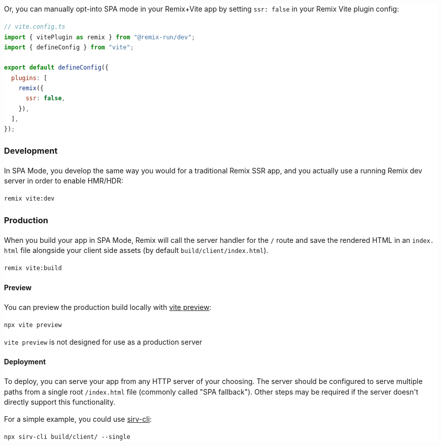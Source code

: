 Or, you can manually opt-into SPA mode in your Remix+Vite app by setting `ssr: false` in your Remix Vite plugin config:

```js
// vite.config.ts
import { vitePlugin as remix } from "@remix-run/dev";
import { defineConfig } from "vite";

export default defineConfig({
  plugins: [
    remix({
      ssr: false,
    }),
  ],
});
```

### Development

In SPA Mode, you develop the same way you would for a traditional Remix SSR app, and you actually use a running Remix dev server in order to enable HMR/HDR:

```sh
remix vite:dev
```

### Production

When you build your app in SPA Mode, Remix will call the server handler for the `/` route and save the rendered HTML in an `index.html` file alongside your client side assets (by default `build/client/index.html`).

```sh
remix vite:build
```

#### Preview

You can preview the production build locally with [vite preview][vite-preview]:

```shellscript
npx vite preview
```

<docs-warning>`vite preview` is not designed for use as a production server</docs-warning>

#### Deployment

To deploy, you can serve your app from any HTTP server of your choosing. The server should be configured to serve multiple paths from a single root `/index.html` file (commonly called "SPA fallback"). Other steps may be required if the server doesn't directly support this functionality.

For a simple example, you could use [sirv-cli][sirv-cli]:

```shellscript
npx sirv-cli build/client/ --single
```


[rfc]: https://github.com/remix-run/remix/discussions/7638
[client-data]: ../guides/client-data
[2.5.0]: https://github.com/remix-run/remix/blob/main/CHANGELOG.md#v250
[fetch]: https://developer.mozilla.org/en-US/docs/Web/API/Fetch_API
[runtimes]: ../discussion/runtimes
[kent-tweet]: https://twitter.com/kentcdodds/status/1743030378334708017
[rr-setup]: https://reactrouter.com/en/main/start/tutorial#setup
[routes-config]: ../file-conventions/remix-config#routes
[route-lazy]: https://reactrouter.com/en/main/route/lazy
[meta]: ../components/meta
[links]: ../components/links
[migrating-rr]: https://remix.run/docs/en/main/guides/migrating-react-router-app
[remix-vite]: ../future/vite
[migrate-rr]: #migrating-from-react-router
[react-lazy]: https://react.dev/reference/react/lazy
[client-only]: https://github.com/sergiodxa/remix-utils?tab=readme-ov-file#clientonly
[vite-preview]: https://vitejs.dev/guide/cli#vite-preview
[sirv-cli]: https://www.npmjs.com/package/sirv-cli